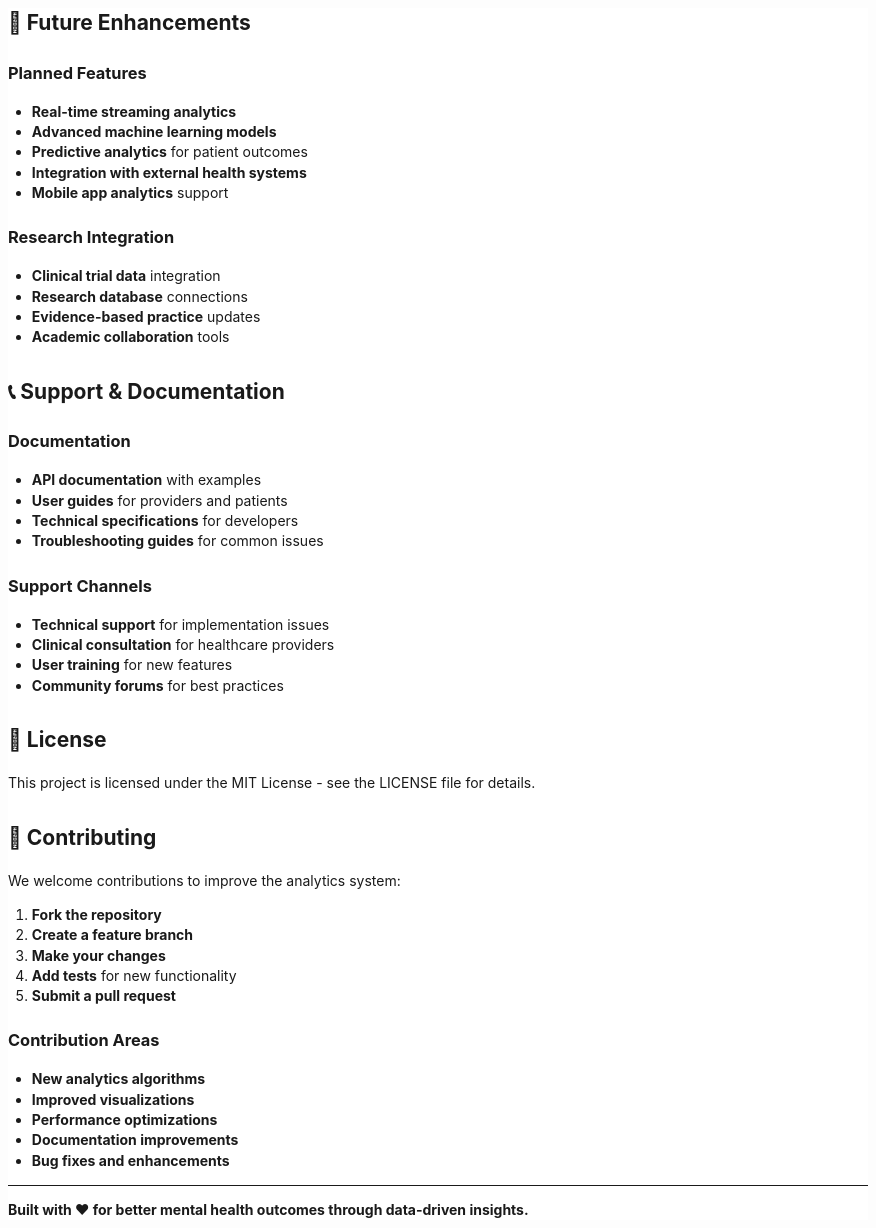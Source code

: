 ## 🔮 Future Enhancements

### Planned Features
- **Real-time streaming analytics**
- **Advanced machine learning models**
- **Predictive analytics** for patient outcomes
- **Integration with external health systems**
- **Mobile app analytics** support

### Research Integration
- **Clinical trial data** integration
- **Research database** connections
- **Evidence-based practice** updates
- **Academic collaboration** tools

## 📞 Support & Documentation

### Documentation
- **API documentation** with examples
- **User guides** for providers and patients
- **Technical specifications** for developers
- **Troubleshooting guides** for common issues

### Support Channels
- **Technical support** for implementation issues
- **Clinical consultation** for healthcare providers
- **User training** for new features
- **Community forums** for best practices

## 📄 License

This project is licensed under the MIT License - see the LICENSE file for details.

## 🤝 Contributing

We welcome contributions to improve the analytics system:

1. **Fork the repository**
2. **Create a feature branch**
3. **Make your changes**
4. **Add tests** for new functionality
5. **Submit a pull request**

### Contribution Areas
- **New analytics algorithms**
- **Improved visualizations**
- **Performance optimizations**
- **Documentation improvements**
- **Bug fixes and enhancements**

---

**Built with ❤️ for better mental health outcomes through data-driven insights.**
